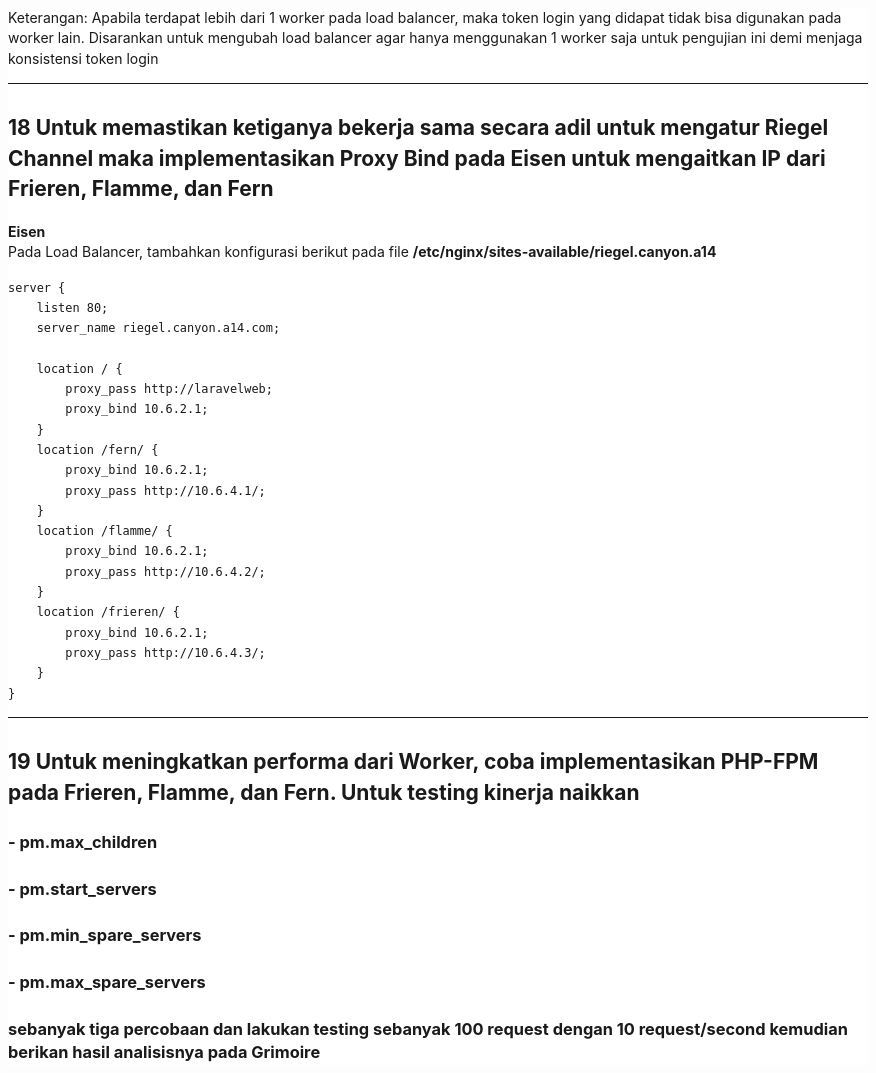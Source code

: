 Keterangan: Apabila terdapat lebih dari 1 worker pada load balancer, maka token login yang didapat tidak bisa digunakan pada worker lain. Disarankan untuk mengubah load balancer agar hanya menggunakan 1 worker saja untuk pengujian ini demi menjaga konsistensi token login 

<hr></hr>  

## 18 Untuk memastikan ketiganya bekerja sama secara adil untuk mengatur Riegel Channel maka implementasikan Proxy Bind pada Eisen untuk mengaitkan IP dari Frieren, Flamme, dan Fern
<b>Eisen</b>  
Pada Load Balancer, tambahkan konfigurasi berikut pada file <b>/etc/nginx/sites-available/riegel.canyon.a14</b>
```
server {
	listen 80;
	server_name riegel.canyon.a14.com;

	location / {
		proxy_pass http://laravelweb;
		proxy_bind 10.6.2.1;
	}
	location /fern/ {
		proxy_bind 10.6.2.1;
		proxy_pass http://10.6.4.1/;
	}
	location /flamme/ {
		proxy_bind 10.6.2.1;
		proxy_pass http://10.6.4.2/;
	}
	location /frieren/ {
		proxy_bind 10.6.2.1;
		proxy_pass http://10.6.4.3/;
	}
}
```

<hr></hr>  

## 19 Untuk meningkatkan performa dari Worker, coba implementasikan PHP-FPM pada Frieren, Flamme, dan Fern. Untuk testing kinerja naikkan 
### - pm.max_children
### - pm.start_servers
### - pm.min_spare_servers
### - pm.max_spare_servers
### sebanyak tiga percobaan dan lakukan testing sebanyak 100 request dengan 10 request/second kemudian berikan hasil analisisnya pada Grimoire
